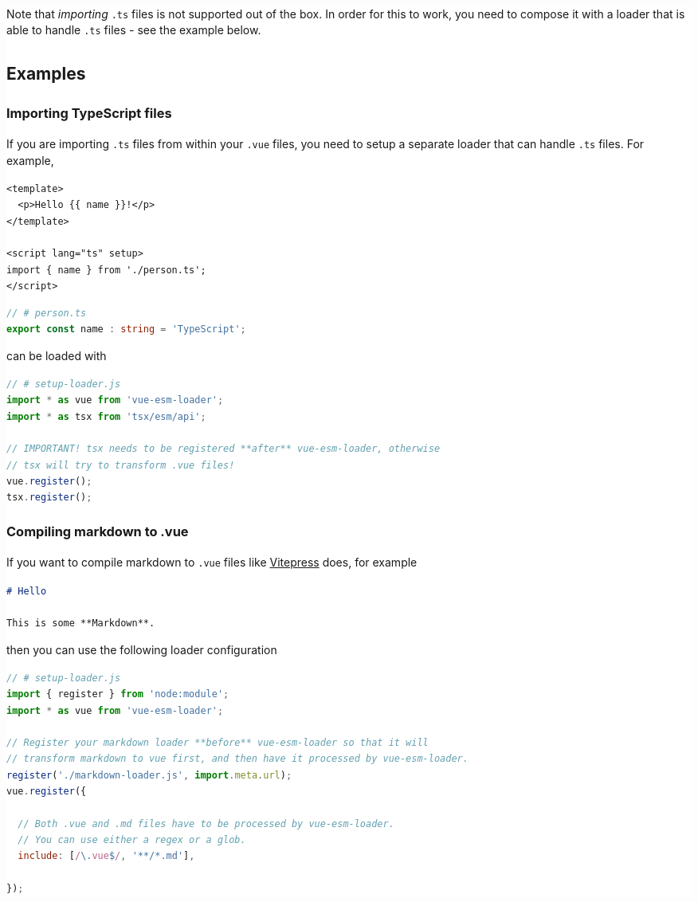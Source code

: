Note that *importing* `.ts` files is not supported out of the box.
In order for this to work, you need to compose it with a loader that is able to handle `.ts` files - see the example below.

## Examples

### Importing TypeScript files

If you are importing `.ts` files from within your `.vue` files, you need to setup a separate loader that can handle `.ts` files.
For example,

```vue
<template>
  <p>Hello {{ name }}!</p>
</template>

<script lang="ts" setup>
import { name } from './person.ts';
</script>
```

```ts
// # person.ts
export const name : string = 'TypeScript';
```

can be loaded with

```js
// # setup-loader.js
import * as vue from 'vue-esm-loader';
import * as tsx from 'tsx/esm/api';

// IMPORTANT! tsx needs to be registered **after** vue-esm-loader, otherwise
// tsx will try to transform .vue files!
vue.register();
tsx.register();
```

### Compiling markdown to .vue

If you want to compile markdown to `.vue` files like [Vitepress](https://vitepress.dev/) does, for example

```md
# Hello

This is some **Markdown**.
```

then you can use the following loader configuration

```js
// # setup-loader.js
import { register } from 'node:module';
import * as vue from 'vue-esm-loader';

// Register your markdown loader **before** vue-esm-loader so that it will 
// transform markdown to vue first, and then have it processed by vue-esm-loader.
register('./markdown-loader.js', import.meta.url);
vue.register({

  // Both .vue and .md files have to be processed by vue-esm-loader.
  // You can use either a regex or a glob.
  include: [/\.vue$/, '**/*.md'],

});
```